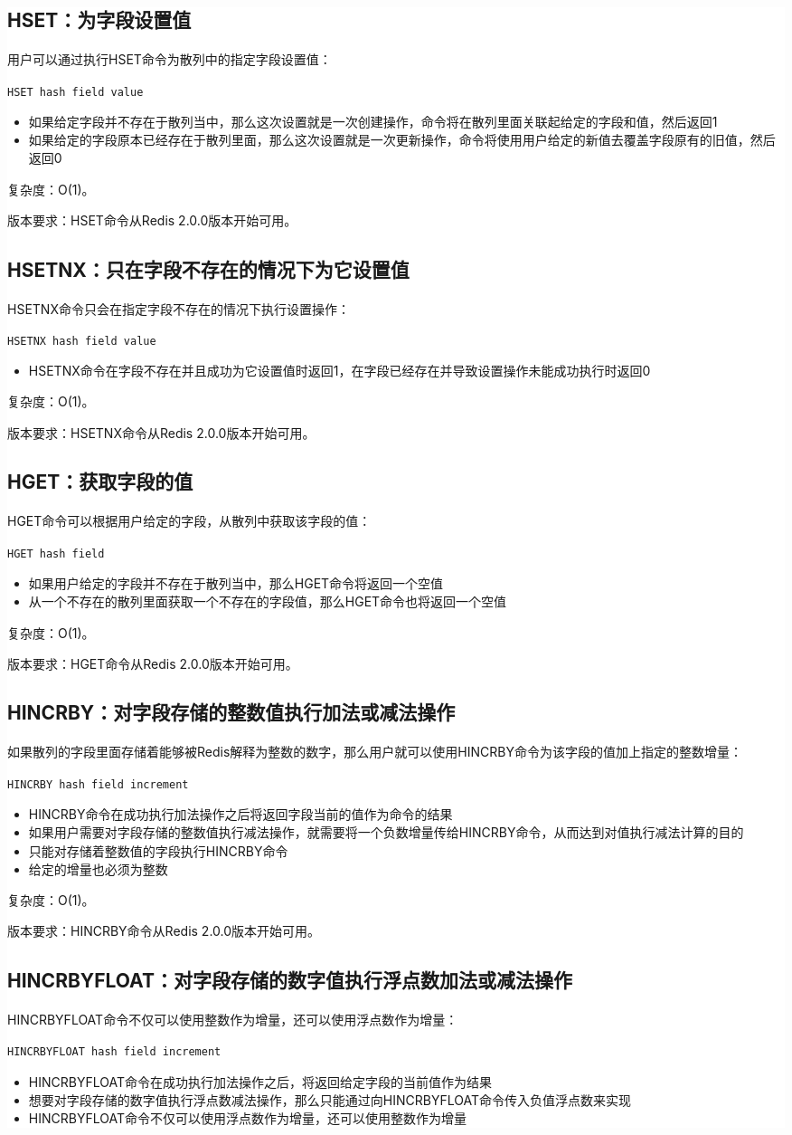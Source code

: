 
## HSET：为字段设置值
用户可以通过执行HSET命令为散列中的指定字段设置值：
```
HSET hash field value
```
+ 如果给定字段并不存在于散列当中，那么这次设置就是一次创建操作，命令将在散列里面关联起给定的字段和值，然后返回1
+ 如果给定的字段原本已经存在于散列里面，那么这次设置就是一次更新操作，命令将使用用户给定的新值去覆盖字段原有的旧值，然后返回0

复杂度：O(1)。

版本要求：HSET命令从Redis 2.0.0版本开始可用。

## HSETNX：只在字段不存在的情况下为它设置值
HSETNX命令只会在指定字段不存在的情况下执行设置操作：
```
HSETNX hash field value
```
+ HSETNX命令在字段不存在并且成功为它设置值时返回1，在字段已经存在并导致设置操作未能成功执行时返回0

复杂度：O(1)。

版本要求：HSETNX命令从Redis 2.0.0版本开始可用。

## HGET：获取字段的值
HGET命令可以根据用户给定的字段，从散列中获取该字段的值：
```
HGET hash field
```
+ 如果用户给定的字段并不存在于散列当中，那么HGET命令将返回一个空值
+ 从一个不存在的散列里面获取一个不存在的字段值，那么HGET命令也将返回一个空值

复杂度：O(1)。

版本要求：HGET命令从Redis 2.0.0版本开始可用。

## HINCRBY：对字段存储的整数值执行加法或减法操作
如果散列的字段里面存储着能够被Redis解释为整数的数字，那么用户就可以使用HINCRBY命令为该字段的值加上指定的整数增量：
```
HINCRBY hash field increment
```
+ HINCRBY命令在成功执行加法操作之后将返回字段当前的值作为命令的结果
+ 如果用户需要对字段存储的整数值执行减法操作，就需要将一个负数增量传给HINCRBY命令，从而达到对值执行减法计算的目的
+ 只能对存储着整数值的字段执行HINCRBY命令
+ 给定的增量也必须为整数

复杂度：O(1)。

版本要求：HINCRBY命令从Redis 2.0.0版本开始可用。

## HINCRBYFLOAT：对字段存储的数字值执行浮点数加法或减法操作
HINCRBYFLOAT命令不仅可以使用整数作为增量，还可以使用浮点数作为增量：
```
HINCRBYFLOAT hash field increment
```
+ HINCRBYFLOAT命令在成功执行加法操作之后，将返回给定字段的当前值作为结果
+ 想要对字段存储的数字值执行浮点数减法操作，那么只能通过向HINCRBYFLOAT命令传入负值浮点数来实现
+ HINCRBYFLOAT命令不仅可以使用浮点数作为增量，还可以使用整数作为增量
